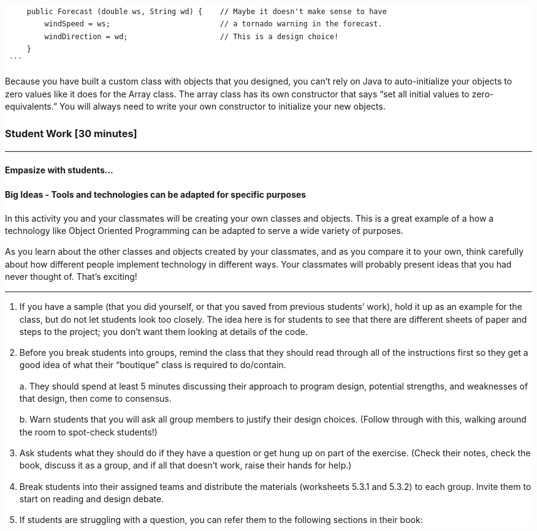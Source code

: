          public Forecast (double ws, String wd) {    // Maybe it doesn't make sense to have
             windSpeed = ws;                         // a tornado warning in the forecast.
             windDirection = wd;                     // This is a design choice!
         }
     ```

   Because you have built a custom class with objects that you designed, you can’t rely on Java to
   auto-initialize your objects to zero values like it does for the Array class. The array class has
   its own constructor that says “set all initial values to zero-equivalents.” You will always need
   to write your own constructor to initialize your new objects.

### Student Work \[30 minutes\]

---

#### Empasize with students...

#### Big Ideas - Tools and technologies can be adapted for specific purposes

In this activity you and your classmates will be creating your own classes and objects. This is a great example of a how a technology like Object Oriented Programming can be adapted to serve a wide variety of purposes.

As you learn about the other classes and objects created by your classmates, and as you compare it to your own, think carefully about how different people implement technology in different ways. Your classmates will probably present ideas that you had never thought of. That’s exciting!

---

1. If you have a sample (that you did yourself, or that you saved from previous students’ work),
   hold it up as an example for the class, but do not let students look too closely. The idea here
   is for students to see that there are different sheets of paper and steps to the project; you
   don’t want them looking at details of the code.

2. Before you break students into groups, remind the class that they should read through all of the
   instructions first so they get a good idea of what their “boutique” class is required to
   do/contain.

   a. They should spend at least 5 minutes discussing their approach to program design, potential
      strengths, and weaknesses of that design, then come to consensus.

   b. Warn students that you will ask all group members to justify their design choices. (Follow
      through with this, walking around the room to spot-check students!)

3. Ask students what they should do if they have a question or get hung up on part of the exercise.
   (Check their notes, check the book, discuss it as a group, and if all that doesn’t work, raise
   their hands for help.)

4. Break students into their assigned teams and distribute the materials (worksheets 5.3.1 and
   5.3.2) to each group. Invite them to start on reading and design debate.

5. If students are struggling with a question, you can refer them to the following sections in their
   book:


[WS 5.3.1]: https://raw.githubusercontent.com/TEALSK12/apcsa-public/master/curriculum/Unit5/WS%205.3.1.docx
[WS 5.3.2]: https://raw.githubusercontent.com/TEALSK12/apcsa-public/master/curriculum/Unit5/WS%205.3.2.docx